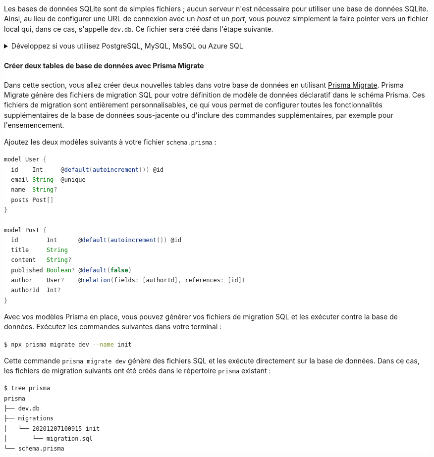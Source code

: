 Les bases de données SQLite sont de simples fichiers ; aucun serveur n'est nécessaire pour utiliser une base de données SQLite. Ainsi, au lieu de configurer une URL de connexion avec un _host_ et un _port_, vous pouvez simplement la faire pointer vers un fichier local qui, dans ce cas, s'appelle `dev.db`. Ce fichier sera créé dans l'étape suivante.

<details><summary>Développez si vous utilisez PostgreSQL, MySQL, MsSQL ou Azure SQL</summary></details>

#### Créer deux tables de base de données avec Prisma Migrate

Dans cette section, vous allez créer deux nouvelles tables dans votre base de données en utilisant [Prisma Migrate](https://www.prisma.io/docs/concepts/components/prisma-migrate). Prisma Migrate génère des fichiers de migration SQL pour votre définition de modèle de données déclaratif dans le schéma Prisma. Ces fichiers de migration sont entièrement personnalisables, ce qui vous permet de configurer toutes les fonctionnalités supplémentaires de la base de données sous-jacente ou d'inclure des commandes supplémentaires, par exemple pour l'ensemencement.

Ajoutez les deux modèles suivants à votre fichier `schema.prisma` :

```groovy
model User {
  id    Int     @default(autoincrement()) @id
  email String  @unique
  name  String?
  posts Post[]
}

model Post {
  id        Int      @default(autoincrement()) @id
  title     String
  content   String?
  published Boolean? @default(false)
  author    User?    @relation(fields: [authorId], references: [id])
  authorId  Int?
}
```

Avec vos modèles Prisma en place, vous pouvez générer vos fichiers de migration SQL et les exécuter contre la base de données. Exécutez les commandes suivantes dans votre terminal :

```bash
$ npx prisma migrate dev --name init
```

Cette commande `prisma migrate dev` génère des fichiers SQL et les exécute directement sur la base de données. Dans ce cas, les fichiers de migration suivants ont été créés dans le répertoire `prisma` existant :

```bash
$ tree prisma
prisma
├── dev.db
├── migrations
│   └── 20201207100915_init
│       └── migration.sql
└── schema.prisma
```
